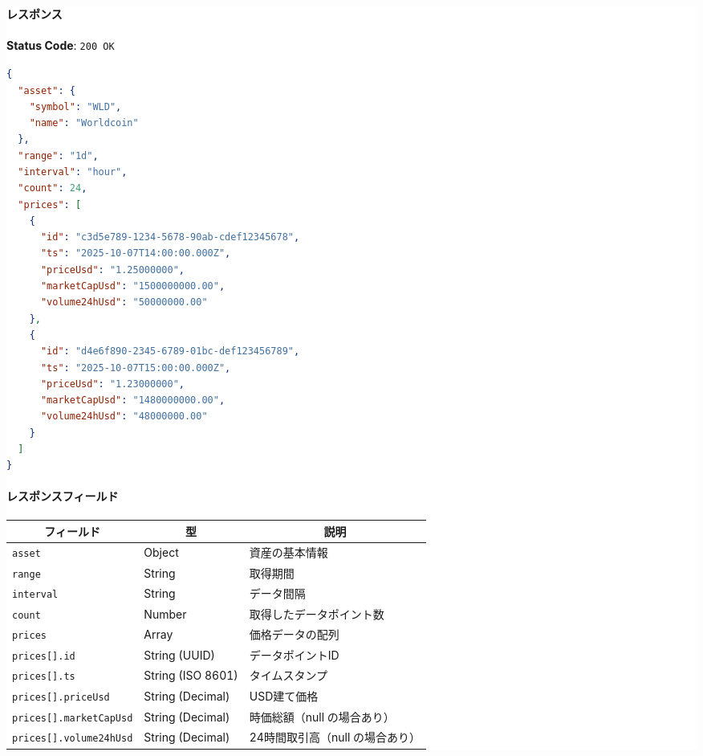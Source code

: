 #### レスポンス

**Status Code**: `200 OK`

```json
{
  "asset": {
    "symbol": "WLD",
    "name": "Worldcoin"
  },
  "range": "1d",
  "interval": "hour",
  "count": 24,
  "prices": [
    {
      "id": "c3d5e789-1234-5678-90ab-cdef12345678",
      "ts": "2025-10-07T14:00:00.000Z",
      "priceUsd": "1.25000000",
      "marketCapUsd": "1500000000.00",
      "volume24hUsd": "50000000.00"
    },
    {
      "id": "d4e6f890-2345-6789-01bc-def123456789",
      "ts": "2025-10-07T15:00:00.000Z",
      "priceUsd": "1.23000000",
      "marketCapUsd": "1480000000.00",
      "volume24hUsd": "48000000.00"
    }
  ]
}
```

#### レスポンスフィールド

| フィールド | 型 | 説明 |
|-----------|-----|------|
| `asset` | Object | 資産の基本情報 |
| `range` | String | 取得期間 |
| `interval` | String | データ間隔 |
| `count` | Number | 取得したデータポイント数 |
| `prices` | Array | 価格データの配列 |
| `prices[].id` | String (UUID) | データポイントID |
| `prices[].ts` | String (ISO 8601) | タイムスタンプ |
| `prices[].priceUsd` | String (Decimal) | USD建て価格 |
| `prices[].marketCapUsd` | String (Decimal) | 時価総額（null の場合あり） |
| `prices[].volume24hUsd` | String (Decimal) | 24時間取引高（null の場合あり） |
